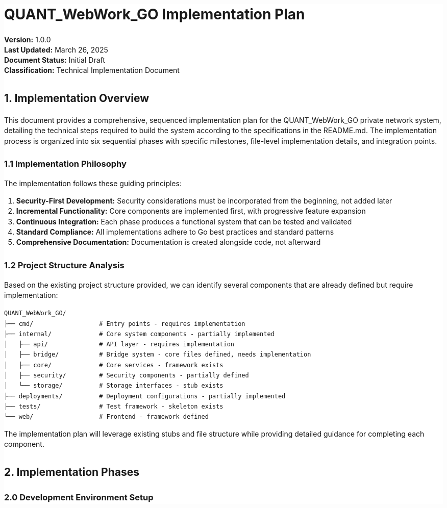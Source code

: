 # QUANT_WebWork_GO Implementation Plan

**Version:** 1.0.0  
**Last Updated:** March 26, 2025  
**Document Status:** Initial Draft  
**Classification:** Technical Implementation Document

## 1. Implementation Overview

This document provides a comprehensive, sequenced implementation plan for the QUANT_WebWork_GO private network system, detailing the technical steps required to build the system according to the specifications in the README.md. The implementation process is organized into six sequential phases with specific milestones, file-level implementation details, and integration points.

### 1.1 Implementation Philosophy

The implementation follows these guiding principles:

1. **Security-First Development:** Security considerations must be incorporated from the beginning, not added later
2. **Incremental Functionality:** Core components are implemented first, with progressive feature expansion
3. **Continuous Integration:** Each phase produces a functional system that can be tested and validated
4. **Standard Compliance:** All implementations adhere to Go best practices and standard patterns
5. **Comprehensive Documentation:** Documentation is created alongside code, not afterward

### 1.2 Project Structure Analysis

Based on the existing project structure provided, we can identify several components that are already defined but require implementation:

```
QUANT_WebWork_GO/
├── cmd/                  # Entry points - requires implementation
├── internal/             # Core system components - partially implemented  
│   ├── api/              # API layer - requires implementation
│   ├── bridge/           # Bridge system - core files defined, needs implementation
│   ├── core/             # Core services - framework exists
│   ├── security/         # Security components - partially defined
│   └── storage/          # Storage interfaces - stub exists
├── deployments/          # Deployment configurations - partially implemented
├── tests/                # Test framework - skeleton exists
└── web/                  # Frontend - framework defined
```

The implementation plan will leverage existing stubs and file structure while providing detailed guidance for completing each component.

## 2. Implementation Phases

### 2.0 Development Environment Setup
